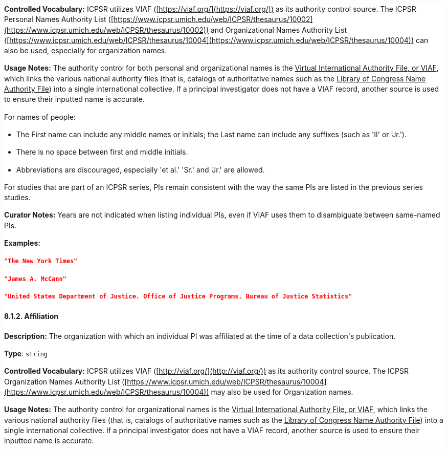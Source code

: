**Controlled Vocabulary:** ICPSR utilizes VIAF ([https://viaf.org/](https://viaf.org/)) as its authority control source. The ICPSR Personal Names Authority List ([https://www.icpsr.umich.edu/web/ICPSR/thesaurus/10002](https://www.icpsr.umich.edu/web/ICPSR/thesaurus/10002)) and Organizational Names Authority List ([https://www.icpsr.umich.edu/web/ICPSR/thesaurus/10004](https://www.icpsr.umich.edu/web/ICPSR/thesaurus/10004)) can also be used, especially for organization names.

**Usage Notes:** The authority control for both personal and organizational names is the [Virtual International Authority File, or VIAF](https://viaf.org/), which links the various national authority files (that is, catalogs of authoritative names such as the [Library of Congress Name Authority File](https://authorities.loc.gov/)) into a single international collective. If a principal investigator does not have a VIAF record, another source is used to ensure their inputted name is accurate.  

For names of people:   

  * The First name can include any middle names or initials; the Last name can include any suffixes (such as 'II' or 'Jr.').   

  * There is no space between first and middle initials.  

  * Abbreviations are discouraged, especially 'et al.'  'Sr.' and 'Jr.' are allowed.    

For studies that are part of an ICPSR series, PIs remain consistent with the way the same PIs are listed in the previous series studies.    

**Curator Notes:** Years are not indicated when listing individual PIs, even if VIAF uses them to disambiguate between same-named PIs.

**Examples:** 

```json
"The New York Times"
```

```json
"James A. McCann"
```

```json
"United States Department of Justice. Office of Justice Programs. Bureau of Justice Statistics"
```

#### <a name="principal_investigators_items_affiliation"></a>8.1.2. Affiliation

**Description:** The organization with which an individual PI was affiliated at the time of a data collection's publication.

**Type**: `string`

**Controlled Vocabulary:** ICPSR utilizes VIAF ([http://viaf.org/](http://viaf.org/)) as its authority control source. The ICPSR Organization Names Authority List ([https://www.icpsr.umich.edu/web/ICPSR/thesaurus/10004](https://www.icpsr.umich.edu/web/ICPSR/thesaurus/10004)) may also be used for Organization names.

**Usage Notes:** The authority control for organizational names is the [Virtual International Authority File, or VIAF](https://viaf.org/), which links the various national authority files (that is, catalogs of authoritative names such as the [Library of Congress Name Authority File](https://authorities.loc.gov/)) into a single international collective. If a principal investigator does not have a VIAF record, another source is used to ensure their inputted name is accurate.  
